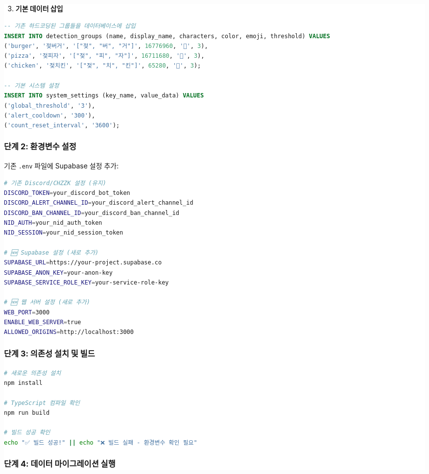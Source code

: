 3. **기본 데이터 삽입**

```sql
-- 기존 하드코딩된 그룹들을 데이터베이스에 삽입
INSERT INTO detection_groups (name, display_name, characters, color, emoji, threshold) VALUES
('burger', '젖버거', '["젖", "버", "거"]', 16776960, '🍔', 3),
('pizza', '젖피자', '["젖", "피", "자"]', 16711680, '🍕', 3),
('chicken', '젖치킨', '["젖", "치", "킨"]', 65280, '🍗', 3);

-- 기본 시스템 설정
INSERT INTO system_settings (key_name, value_data) VALUES
('global_threshold', '3'),
('alert_cooldown', '300'),
('count_reset_interval', '3600');
```

### 단계 2: 환경변수 설정

기존 `.env` 파일에 Supabase 설정 추가:

```bash
# 기존 Discord/CHZZK 설정 (유지)
DISCORD_TOKEN=your_discord_bot_token
DISCORD_ALERT_CHANNEL_ID=your_discord_alert_channel_id
DISCORD_BAN_CHANNEL_ID=your_discord_ban_channel_id
NID_AUTH=your_nid_auth_token
NID_SESSION=your_nid_session_token

# 🆕 Supabase 설정 (새로 추가)
SUPABASE_URL=https://your-project.supabase.co
SUPABASE_ANON_KEY=your-anon-key
SUPABASE_SERVICE_ROLE_KEY=your-service-role-key

# 🆕 웹 서버 설정 (새로 추가)
WEB_PORT=3000
ENABLE_WEB_SERVER=true
ALLOWED_ORIGINS=http://localhost:3000
```

### 단계 3: 의존성 설치 및 빌드

```bash
# 새로운 의존성 설치
npm install

# TypeScript 컴파일 확인
npm run build

# 빌드 성공 확인
echo "✅ 빌드 성공!" || echo "❌ 빌드 실패 - 환경변수 확인 필요"
```

### 단계 4: 데이터 마이그레이션 실행
